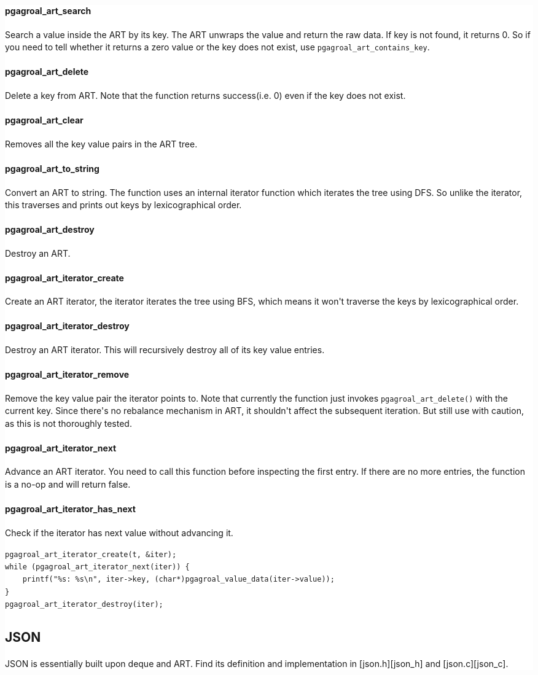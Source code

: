 #### pgagroal_art_search
Search a value inside the ART by its key. The ART unwraps the value and return the raw data. If key is not found, it returns 0.
So if you need to tell whether it returns a zero value or the key does not exist, use `pgagroal_art_contains_key`.

#### pgagroal_art_delete
Delete a key from ART. Note that the function returns success(i.e. 0) even if the key does not exist.

#### pgagroal_art_clear
Removes all the key value pairs in the ART tree.

#### pgagroal_art_to_string
Convert an ART to string. The function uses an internal iterator function which iterates the tree using DFS.
So unlike the iterator, this traverses and prints out keys by lexicographical order.

#### pgagroal_art_destroy
Destroy an ART.

#### pgagroal_art_iterator_create
Create an ART iterator, the iterator iterates the tree using BFS, which means it won't traverse the keys by lexicographical order.

#### pgagroal_art_iterator_destroy
Destroy an ART iterator. This will recursively destroy all of its key value entries.

#### pgagroal_art_iterator_remove
Remove the key value pair the iterator points to. Note that currently the function just invokes `pgagroal_art_delete()` 
with the current key. Since there's no rebalance mechanism in ART, it shouldn't affect the subsequent iteration. But still
use with caution, as this is not thoroughly tested.

#### pgagroal_art_iterator_next
Advance an ART iterator. You need to call this function before inspecting the first entry.
If there are no more entries, the function is a no-op and will return false.

#### pgagroal_art_iterator_has_next
Check if the iterator has next value without advancing it.

```
pgagroal_art_iterator_create(t, &iter);
while (pgagroal_art_iterator_next(iter)) {
    printf("%s: %s\n", iter->key, (char*)pgagroal_value_data(iter->value));
}
pgagroal_art_iterator_destroy(iter);
```

## JSON
JSON is essentially built upon deque and ART. Find its definition and implementation in 
[json.h][json_h] and [json.c][json_c].

